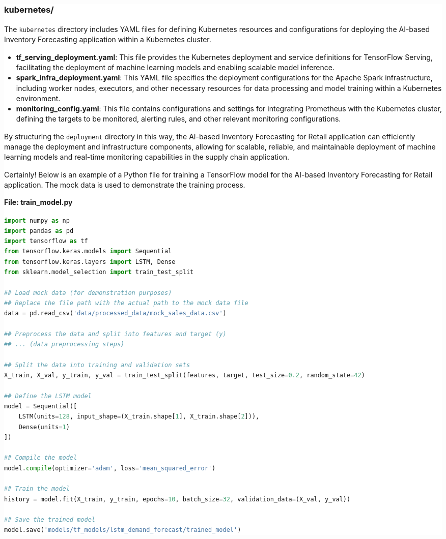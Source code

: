 ### kubernetes/

The `kubernetes` directory includes YAML files for defining Kubernetes resources and configurations for deploying the AI-based Inventory Forecasting application within a Kubernetes cluster.

- **tf_serving_deployment.yaml**: This file provides the Kubernetes deployment and service definitions for TensorFlow Serving, facilitating the deployment of machine learning models and enabling scalable model inference.
- **spark_infra_deployment.yaml**: This YAML file specifies the deployment configurations for the Apache Spark infrastructure, including worker nodes, executors, and other necessary resources for data processing and model training within a Kubernetes environment.
- **monitoring_config.yaml**: This file contains configurations and settings for integrating Prometheus with the Kubernetes cluster, defining the targets to be monitored, alerting rules, and other relevant monitoring configurations.

By structuring the `deployment` directory in this way, the AI-based Inventory Forecasting for Retail application can efficiently manage the deployment and infrastructure components, allowing for scalable, reliable, and maintainable deployment of machine learning models and real-time monitoring capabilities in the supply chain application.

Certainly! Below is an example of a Python file for training a TensorFlow model for the AI-based Inventory Forecasting for Retail application. The mock data is used to demonstrate the training process.

**File: train_model.py**

```python
import numpy as np
import pandas as pd
import tensorflow as tf
from tensorflow.keras.models import Sequential
from tensorflow.keras.layers import LSTM, Dense
from sklearn.model_selection import train_test_split

## Load mock data (for demonstration purposes)
## Replace the file path with the actual path to the mock data file
data = pd.read_csv('data/processed_data/mock_sales_data.csv')

## Preprocess the data and split into features and target (y)
## ... (data preprocessing steps)

## Split the data into training and validation sets
X_train, X_val, y_train, y_val = train_test_split(features, target, test_size=0.2, random_state=42)

## Define the LSTM model
model = Sequential([
    LSTM(units=128, input_shape=(X_train.shape[1], X_train.shape[2])),
    Dense(units=1)
])

## Compile the model
model.compile(optimizer='adam', loss='mean_squared_error')

## Train the model
history = model.fit(X_train, y_train, epochs=10, batch_size=32, validation_data=(X_val, y_val))

## Save the trained model
model.save('models/tf_models/lstm_demand_forecast/trained_model')
```
